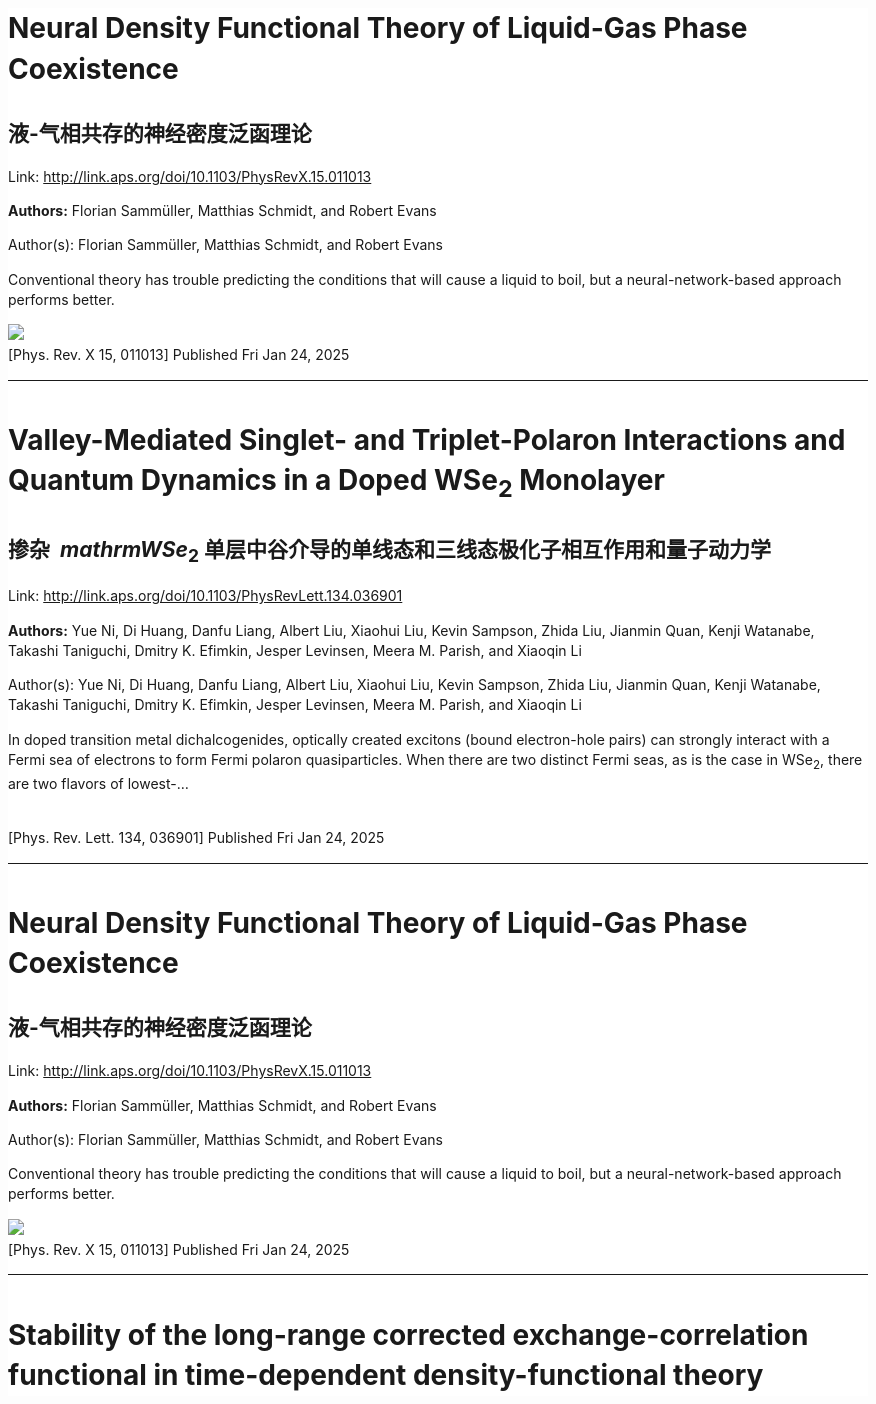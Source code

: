# Neural Density Functional Theory of Liquid-Gas Phase Coexistence

## 液-气相共存的神经密度泛函理论

Link: http://link.aps.org/doi/10.1103/PhysRevX.15.011013

**Authors:** Florian Sammüller, Matthias Schmidt, and Robert Evans

Author(s): Florian Sammüller, Matthias Schmidt, and Robert Evans<br /><p>Conventional theory has trouble predicting the conditions that will cause a liquid to boil, but a neural-network-based approach performs better.</p><img height="" src="http://cdn.journals.aps.org/journals/PRX/key_images/10.1103/PhysRevX.15.011013.png" width="200" /><br />[Phys. Rev. X 15, 011013] Published Fri Jan 24, 2025


---
# Valley-Mediated Singlet- and Triplet-Polaron Interactions and Quantum Dynamics in a Doped ${\mathrm{WSe}}_{2}$ Monolayer

## 掺杂 ${\ mathrm{WSe }}_{ 2}$ 单层中谷介导的单线态和三线态极化子相互作用和量子动力学

Link: http://link.aps.org/doi/10.1103/PhysRevLett.134.036901

**Authors:** Yue Ni, Di Huang, Danfu Liang, Albert Liu, Xiaohui Liu, Kevin Sampson, Zhida Liu, Jianmin Quan, Kenji Watanabe, Takashi Taniguchi, Dmitry K. Efimkin, Jesper Levinsen, Meera M. Parish, and Xiaoqin Li

Author(s): Yue Ni, Di Huang, Danfu Liang, Albert Liu, Xiaohui Liu, Kevin Sampson, Zhida Liu, Jianmin Quan, Kenji Watanabe, Takashi Taniguchi, Dmitry K. Efimkin, Jesper Levinsen, Meera M. Parish, and Xiaoqin Li<br /><p>In doped transition metal dichalcogenides, optically created excitons (bound electron-hole pairs) can strongly interact with a Fermi sea of electrons to form Fermi polaron quasiparticles. When there are two distinct Fermi seas, as is the case in ${\mathrm{WSe}}_{2}$, there are two flavors of lowest-…</p><br />[Phys. Rev. Lett. 134, 036901] Published Fri Jan 24, 2025


---
# Neural Density Functional Theory of Liquid-Gas Phase Coexistence

## 液-气相共存的神经密度泛函理论

Link: http://link.aps.org/doi/10.1103/PhysRevX.15.011013

**Authors:** Florian Sammüller, Matthias Schmidt, and Robert Evans

Author(s): Florian Sammüller, Matthias Schmidt, and Robert Evans<br /><p>Conventional theory has trouble predicting the conditions that will cause a liquid to boil, but a neural-network-based approach performs better.</p><img height="" src="http://cdn.journals.aps.org/journals/PRX/key_images/10.1103/PhysRevX.15.011013.png" width="200" /><br />[Phys. Rev. X 15, 011013] Published Fri Jan 24, 2025


---
# Stability of the long-range corrected exchange-correlation functional in time-dependent density-functional theory
